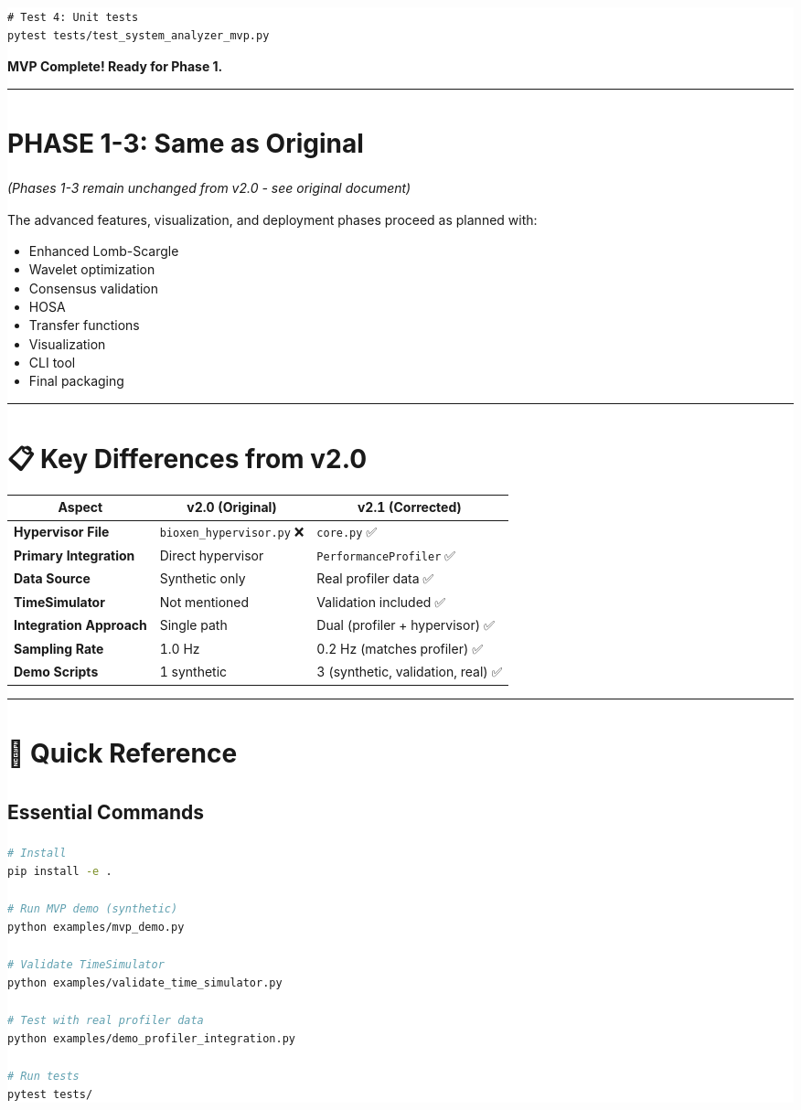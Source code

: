 ```
# Test 4: Unit tests
pytest tests/test_system_analyzer_mvp.py
```

**MVP Complete! Ready for Phase 1.**

---

# PHASE 1-3: Same as Original

_(Phases 1-3 remain unchanged from v2.0 - see original document)_

The advanced features, visualization, and deployment phases proceed as planned with:
- Enhanced Lomb-Scargle
- Wavelet optimization
- Consensus validation
- HOSA
- Transfer functions
- Visualization
- CLI tool
- Final packaging

---

# 📋 Key Differences from v2.0

| Aspect | v2.0 (Original) | v2.1 (Corrected) |
|--------|-----------------|------------------|
| **Hypervisor File** | `bioxen_hypervisor.py` ❌ | `core.py` ✅ |
| **Primary Integration** | Direct hypervisor | `PerformanceProfiler` ✅ |
| **Data Source** | Synthetic only | Real profiler data ✅ |
| **TimeSimulator** | Not mentioned | Validation included ✅ |
| **Integration Approach** | Single path | Dual (profiler + hypervisor) ✅ |
| **Sampling Rate** | 1.0 Hz | 0.2 Hz (matches profiler) ✅ |
| **Demo Scripts** | 1 synthetic | 3 (synthetic, validation, real) ✅ |

---

# 🚀 Quick Reference

## Essential Commands

```bash
# Install
pip install -e .

# Run MVP demo (synthetic)
python examples/mvp_demo.py

# Validate TimeSimulator
python examples/validate_time_simulator.py

# Test with real profiler data
python examples/demo_profiler_integration.py

# Run tests
pytest tests/
```